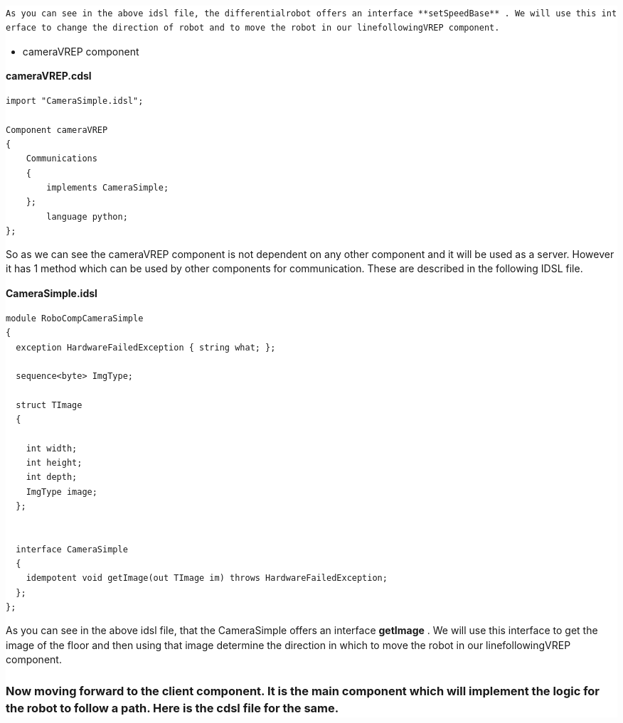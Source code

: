     As you can see in the above idsl file, the differentialrobot offers an interface **setSpeedBase** . We will use this interface to change the direction of robot and to move the robot in our linefollowingVREP component.

- cameraVREP component
  

**cameraVREP.cdsl**
```
import "CameraSimple.idsl";

Component cameraVREP
{
    Communications
    {
        implements CameraSimple;
    };
        language python;
};
```

So as we can see the cameraVREP component is not dependent on any other component and it will be used as a server. However it has 1 method which can be used by other components for communication. These are described in the following IDSL file.

**CameraSimple.idsl**
```
module RoboCompCameraSimple
{
  exception HardwareFailedException { string what; };

  sequence<byte> ImgType;

  struct TImage
  {

    int width;
    int height;
    int depth;
    ImgType image;
  };


  interface CameraSimple
  {
    idempotent void getImage(out TImage im) throws HardwareFailedException;
  };
};
```

As you can see in the above idsl file, that the CameraSimple offers an interface **getImage** . We will use this interface to get the image of the floor and then using that image determine the direction in which to move the robot in our linefollowingVREP component.

### Now moving forward to the client component. It is the main component which will implement the logic for the robot to follow a path. Here is the cdsl file for the same.
